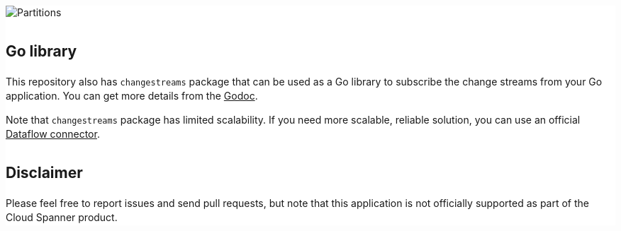 ![Partitions](./partitions.png)

## Go library

This repository also has `changestreams` package that can be used as a Go library to subscribe the change streams from
your Go application. You can get more details from
the [Godoc](https://pkg.go.dev/github.com/cloudspannerecosystem/spanner-change-streams-tail/changestreams).

Note that `changestreams` package has limited scalability. If you need more scalable, reliable solution, you can use an
official [Dataflow connector](https://cloud.google.com/spanner/docs/change-streams/use-dataflow).

## Disclaimer

Please feel free to report issues and send pull requests, but note that this application is not officially supported as
part of the Cloud Spanner product.
